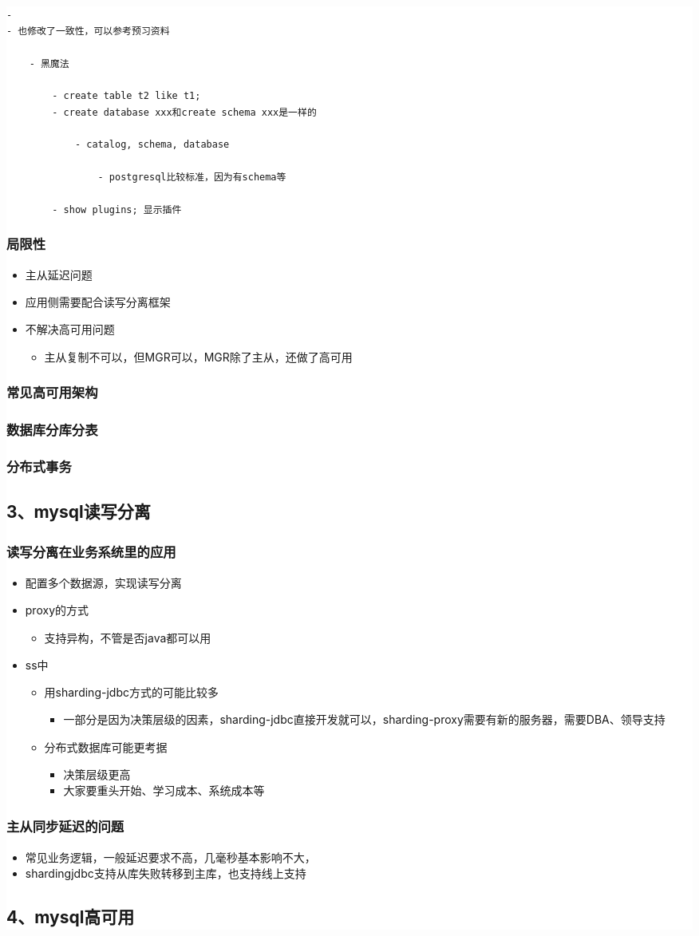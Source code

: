 	- 
	- 也修改了一致性，可以参考预习资料

		- 黑魔法

			- create table t2 like t1;
			- create database xxx和create schema xxx是一样的

				- catalog, schema, database

					- postgresql比较标准，因为有schema等

			- show plugins; 显示插件

### 局限性

- 主从延迟问题
- 应用侧需要配合读写分离框架
- 不解决高可用问题

	- 主从复制不可以，但MGR可以，MGR除了主从，还做了高可用

### 常见高可用架构

### 数据库分库分表

### 分布式事务

## 3、mysql读写分离

### 读写分离在业务系统里的应用

- 配置多个数据源，实现读写分离
- proxy的方式

	- 支持异构，不管是否java都可以用

- ss中

	- 用sharding-jdbc方式的可能比较多

		- 一部分是因为决策层级的因素，sharding-jdbc直接开发就可以，sharding-proxy需要有新的服务器，需要DBA、领导支持

	- 分布式数据库可能更考据

		- 决策层级更高
		- 大家要重头开始、学习成本、系统成本等

### 主从同步延迟的问题

- 常见业务逻辑，一般延迟要求不高，几毫秒基本影响不大，
- shardingjdbc支持从库失败转移到主库，也支持线上支持

## 4、mysql高可用

